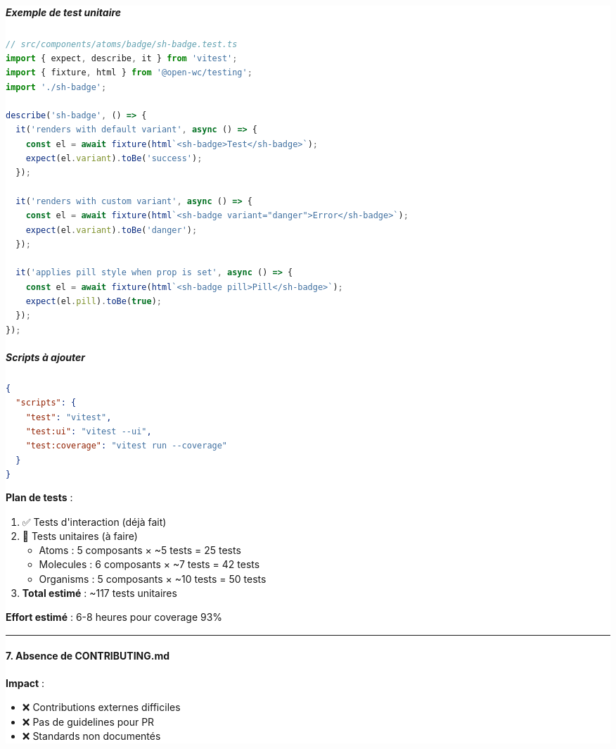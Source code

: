 ##### Exemple de test unitaire
```typescript
// src/components/atoms/badge/sh-badge.test.ts
import { expect, describe, it } from 'vitest';
import { fixture, html } from '@open-wc/testing';
import './sh-badge';

describe('sh-badge', () => {
  it('renders with default variant', async () => {
    const el = await fixture(html`<sh-badge>Test</sh-badge>`);
    expect(el.variant).toBe('success');
  });

  it('renders with custom variant', async () => {
    const el = await fixture(html`<sh-badge variant="danger">Error</sh-badge>`);
    expect(el.variant).toBe('danger');
  });

  it('applies pill style when prop is set', async () => {
    const el = await fixture(html`<sh-badge pill>Pill</sh-badge>`);
    expect(el.pill).toBe(true);
  });
});
```

##### Scripts à ajouter
```json
{
  "scripts": {
    "test": "vitest",
    "test:ui": "vitest --ui",
    "test:coverage": "vitest run --coverage"
  }
}
```

**Plan de tests** :
1. ✅ Tests d'interaction (déjà fait)
2. 🎯 Tests unitaires (à faire)
   - Atoms : 5 composants × ~5 tests = 25 tests
   - Molecules : 6 composants × ~7 tests = 42 tests
   - Organisms : 5 composants × ~10 tests = 50 tests
3. **Total estimé** : ~117 tests unitaires

**Effort estimé** : 6-8 heures pour coverage 93%

---

#### 7. Absence de CONTRIBUTING.md

**Impact** :
- ❌ Contributions externes difficiles
- ❌ Pas de guidelines pour PR
- ❌ Standards non documentés
